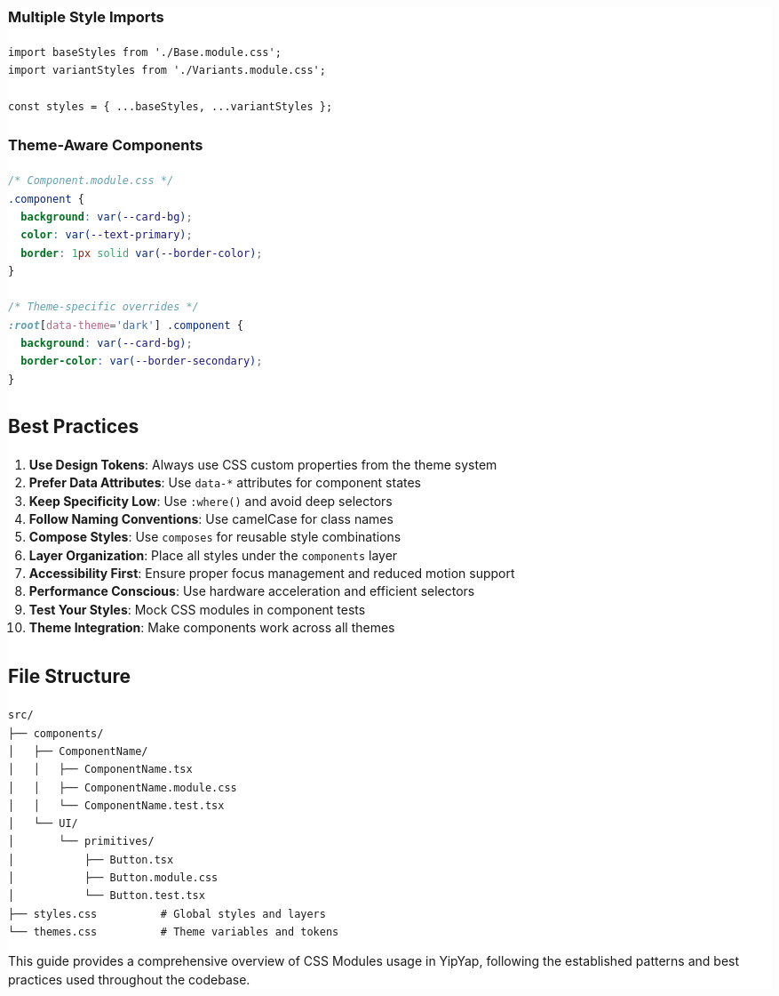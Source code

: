 ### Multiple Style Imports

```tsx
import baseStyles from './Base.module.css';
import variantStyles from './Variants.module.css';

const styles = { ...baseStyles, ...variantStyles };
```

### Theme-Aware Components

```css
/* Component.module.css */
.component {
  background: var(--card-bg);
  color: var(--text-primary);
  border: 1px solid var(--border-color);
}

/* Theme-specific overrides */
:root[data-theme='dark'] .component {
  background: var(--card-bg);
  border-color: var(--border-secondary);
}
```

## Best Practices

1. **Use Design Tokens**: Always use CSS custom properties from the theme system
2. **Prefer Data Attributes**: Use `data-*` attributes for component states
3. **Keep Specificity Low**: Use `:where()` and avoid deep selectors
4. **Follow Naming Conventions**: Use camelCase for class names
5. **Compose Styles**: Use `composes` for reusable style combinations
6. **Layer Organization**: Place all styles under the `components` layer
7. **Accessibility First**: Ensure proper focus management and reduced motion
   support
8. **Performance Conscious**: Use hardware acceleration and efficient selectors
9. **Test Your Styles**: Mock CSS modules in component tests
10. **Theme Integration**: Make components work across all themes

## File Structure

```plaintext
src/
├── components/
│   ├── ComponentName/
│   │   ├── ComponentName.tsx
│   │   ├── ComponentName.module.css
│   │   └── ComponentName.test.tsx
│   └── UI/
│       └── primitives/
│           ├── Button.tsx
│           ├── Button.module.css
│           └── Button.test.tsx
├── styles.css          # Global styles and layers
└── themes.css          # Theme variables and tokens
```

This guide provides a comprehensive overview of CSS Modules usage in YipYap,
following the established patterns and best practices used throughout the
codebase.

